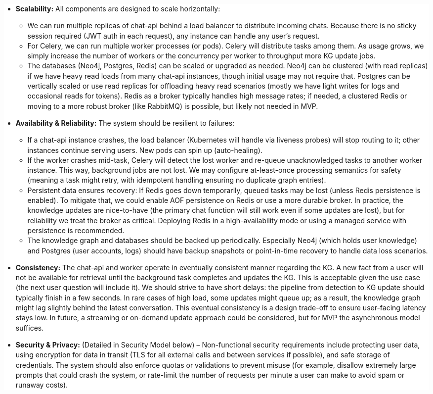 - **Scalability:** All components are designed to scale horizontally:

  - We can run multiple replicas of chat-api behind a load balancer to
    distribute incoming chats. Because there is no sticky session required (JWT
    auth in each request), any instance can handle any user’s request.
  - For Celery, we can run multiple worker processes (or pods). Celery will
    distribute tasks among them. As usage grows, we simply increase the number
    of workers or the concurrency per worker to throughput more KG update jobs.
  - The databases (Neo4j, Postgres, Redis) can be scaled or upgraded as needed.
    Neo4j can be clustered (with read replicas) if we have heavy read loads from
    many chat-api instances, though initial usage may not require that. Postgres
    can be vertically scaled or use read replicas for offloading heavy read
    scenarios (mostly we have light writes for logs and occasional reads for
    tokens). Redis as a broker typically handles high message rates; if needed,
    a clustered Redis or moving to a more robust broker (like RabbitMQ) is
    possible, but likely not needed in MVP.

- **Availability & Reliability:** The system should be resilient to failures:

  - If a chat-api instance crashes, the load balancer (Kubernetes will handle
    via liveness probes) will stop routing to it; other instances continue
    serving users. New pods can spin up (auto-healing).
  - If the worker crashes mid-task, Celery will detect the lost worker and
    re-queue unacknowledged tasks to another worker instance. This way,
    background jobs are not lost. We may configure at-least-once processing
    semantics for safety (meaning a task might retry, with idempotent handling
    ensuring no duplicate graph entries).
  - Persistent data ensures recovery: If Redis goes down temporarily, queued
    tasks may be lost (unless Redis persistence is enabled). To mitigate that,
    we could enable AOF persistence on Redis or use a more durable broker. In
    practice, the knowledge updates are nice-to-have (the primary chat function
    will still work even if some updates are lost), but for reliability we treat
    the broker as critical. Deploying Redis in a high-availability mode or using
    a managed service with persistence is recommended.
  - The knowledge graph and databases should be backed up periodically.
    Especially Neo4j (which holds user knowledge) and Postgres (user accounts,
    logs) should have backup snapshots or point-in-time recovery to handle data
    loss scenarios.

- **Consistency:** The chat-api and worker operate in eventually consistent
  manner regarding the KG. A new fact from a user will not be available for
  retrieval until the background task completes and updates the KG. This is
  acceptable given the use case (the next user question will include it). We
  should strive to have short delays: the pipeline from detection to KG update
  should typically finish in a few seconds. In rare cases of high load, some
  updates might queue up; as a result, the knowledge graph might lag slightly
  behind the latest conversation. This eventual consistency is a design
  trade-off to ensure user-facing latency stays low. In future, a streaming or
  on-demand update approach could be considered, but for MVP the asynchronous
  model suffices.

- **Security & Privacy:** (Detailed in Security Model below) – Non-functional
  security requirements include protecting user data, using encryption for data
  in transit (TLS for all external calls and between services if possible), and
  safe storage of credentials. The system should also enforce quotas or
  validations to prevent misuse (for example, disallow extremely large prompts
  that could crash the system, or rate-limit the number of requests per minute a
  user can make to avoid spam or runaway costs).

